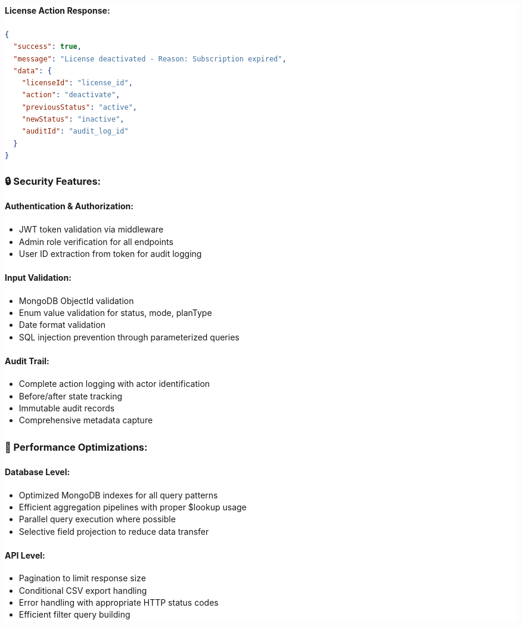 #### License Action Response:

```json
{
  "success": true,
  "message": "License deactivated - Reason: Subscription expired",
  "data": {
    "licenseId": "license_id",
    "action": "deactivate",
    "previousStatus": "active",
    "newStatus": "inactive",
    "auditId": "audit_log_id"
  }
}
```

### 🔒 Security Features:

#### Authentication & Authorization:

- JWT token validation via middleware
- Admin role verification for all endpoints
- User ID extraction from token for audit logging

#### Input Validation:

- MongoDB ObjectId validation
- Enum value validation for status, mode, planType
- Date format validation
- SQL injection prevention through parameterized queries

#### Audit Trail:

- Complete action logging with actor identification
- Before/after state tracking
- Immutable audit records
- Comprehensive metadata capture

### 🚀 Performance Optimizations:

#### Database Level:

- Optimized MongoDB indexes for all query patterns
- Efficient aggregation pipelines with proper $lookup usage
- Parallel query execution where possible
- Selective field projection to reduce data transfer

#### API Level:

- Pagination to limit response size
- Conditional CSV export handling
- Error handling with appropriate HTTP status codes
- Efficient filter query building
